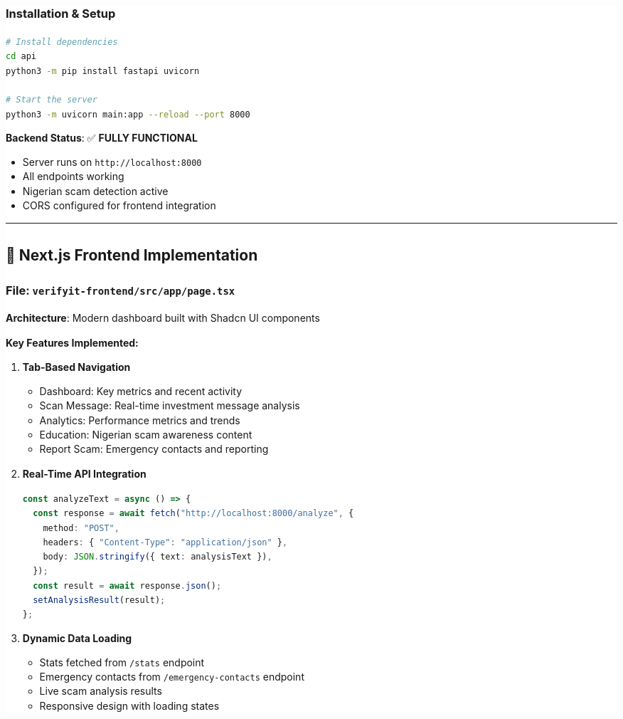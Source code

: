 ### Installation & Setup

```bash
# Install dependencies
cd api
python3 -m pip install fastapi uvicorn

# Start the server
python3 -m uvicorn main:app --reload --port 8000
```

**Backend Status**: ✅ **FULLY FUNCTIONAL**

- Server runs on `http://localhost:8000`
- All endpoints working
- Nigerian scam detection active
- CORS configured for frontend integration

---

## 🎨 Next.js Frontend Implementation

### File: `verifyit-frontend/src/app/page.tsx`

**Architecture**: Modern dashboard built with Shadcn UI components

**Key Features Implemented:**

1. **Tab-Based Navigation**

   - Dashboard: Key metrics and recent activity
   - Scan Message: Real-time investment message analysis
   - Analytics: Performance metrics and trends
   - Education: Nigerian scam awareness content
   - Report Scam: Emergency contacts and reporting

2. **Real-Time API Integration**

   ```typescript
   const analyzeText = async () => {
     const response = await fetch("http://localhost:8000/analyze", {
       method: "POST",
       headers: { "Content-Type": "application/json" },
       body: JSON.stringify({ text: analysisText }),
     });
     const result = await response.json();
     setAnalysisResult(result);
   };
   ```

3. **Dynamic Data Loading**

   - Stats fetched from `/stats` endpoint
   - Emergency contacts from `/emergency-contacts` endpoint
   - Live scam analysis results
   - Responsive design with loading states
